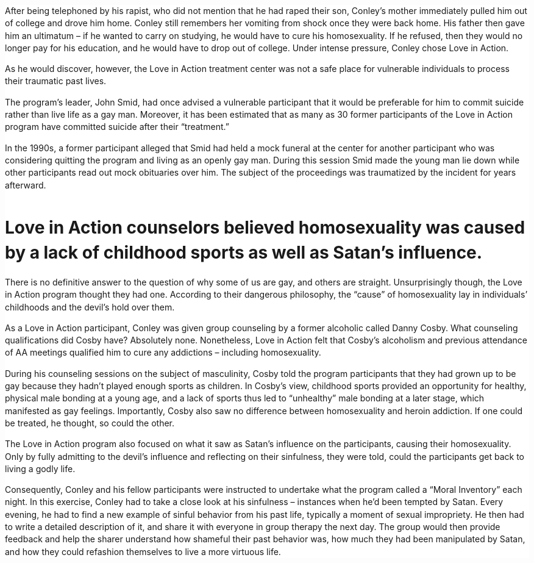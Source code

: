 After being telephoned by his rapist, who did not mention that he had raped their son, Conley’s mother immediately pulled him out of college and drove him home. Conley still remembers her vomiting from shock once they were back home. His father then gave him an ultimatum – if he wanted to carry on studying, he would have to cure his homosexuality. If he refused, then they would no longer pay for his education, and he would have to drop out of college. Under intense pressure, Conley chose Love in Action.

As he would discover, however, the Love in Action treatment center was not a safe place for vulnerable individuals to process their traumatic past lives.

The program’s leader, John Smid, had once advised a vulnerable participant that it would be preferable for him to commit suicide rather than live life as a gay man. Moreover, it has been estimated that as many as 30 former participants of the Love in Action program have committed suicide after their “treatment.”

In the 1990s, a former participant alleged that Smid had held a mock funeral at the center for another participant who was considering quitting the program and living as an openly gay man. During this session Smid made the young man lie down while other participants read out mock obituaries over him. The subject of the proceedings was traumatized by the incident for years afterward.

# Love in Action counselors believed homosexuality was caused by a lack of childhood sports as well as Satan’s influence.

There is no definitive answer to the question of why some of us are gay, and others are straight. Unsurprisingly though, the Love in Action program thought they had one. According to their dangerous philosophy, the “cause” of homosexuality lay in individuals’ childhoods and the devil’s hold over them.

As a Love in Action participant, Conley was given group counseling by a former alcoholic called Danny Cosby. What counseling qualifications did Cosby have? Absolutely none. Nonetheless, Love in Action felt that Cosby’s alcoholism and previous attendance of AA meetings qualified him to cure any addictions – including homosexuality.

During his counseling sessions on the subject of masculinity, Cosby told the program participants that they had grown up to be gay because they hadn’t played enough sports as children. In Cosby’s view, childhood sports provided an opportunity for healthy, physical male bonding at a young age, and a lack of sports thus led to “unhealthy” male bonding at a later stage, which manifested as gay feelings. Importantly, Cosby also saw no difference between homosexuality and heroin addiction. If one could be treated, he thought, so could the other.

The Love in Action program also focused on what it saw as Satan’s influence on the participants, causing their homosexuality. Only by fully admitting to the devil’s influence and reflecting on their sinfulness, they were told, could the participants get back to living a godly life.

Consequently, Conley and his fellow participants were instructed to undertake what the program called a “Moral Inventory” each night. In this exercise, Conley had to take a close look at his sinfulness – instances when he’d been tempted by Satan. Every evening, he had to find a new example of sinful behavior from his past life, typically a moment of sexual impropriety. He then had to write a detailed description of it, and share it with everyone in group therapy the next day. The group would then provide feedback and help the sharer understand how shameful their past behavior was, how much they had been manipulated by Satan, and how they could refashion themselves to live a more virtuous life.
